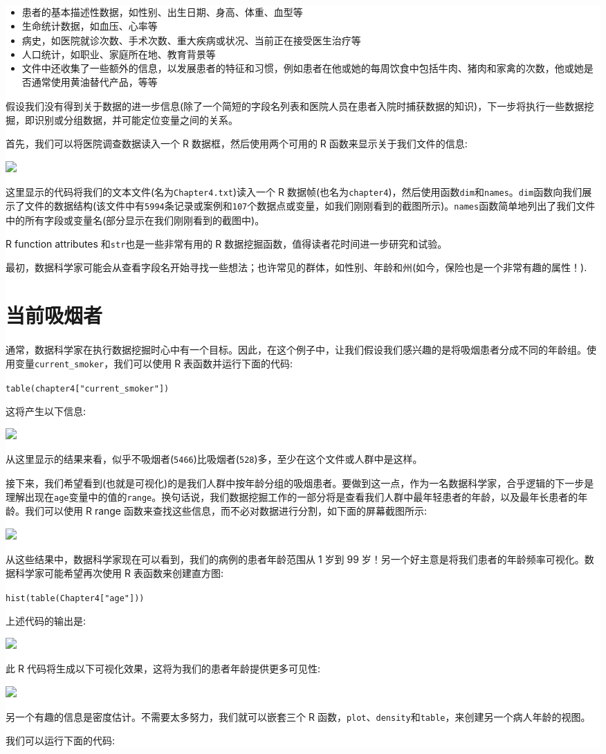 *   患者的基本描述性数据，如性别、出生日期、身高、体重、血型等
*   生命统计数据，如血压、心率等
*   病史，如医院就诊次数、手术次数、重大疾病或状况、当前正在接受医生治疗等
*   人口统计，如职业、家庭所在地、教育背景等
*   文件中还收集了一些额外的信息，以发展患者的特征和习惯，例如患者在他或她的每周饮食中包括牛肉、猪肉和家禽的次数，他或她是否通常使用黄油替代产品，等等

假设我们没有得到关于数据的进一步信息(除了一个简短的字段名列表和医院人员在患者入院时捕获数据的知识)，下一步将执行一些数据挖掘，即识别或分组数据，并可能定位变量之间的关系。

首先，我们可以将医院调查数据读入一个 R 数据框，然后使用两个可用的 R 函数来显示关于我们文件的信息:

![](assets/c17b8bdc-1859-4b64-8e34-67adfe67a348.png)

这里显示的代码将我们的文本文件(名为`Chapter4.txt`)读入一个 R 数据帧(也名为`chapter4`)，然后使用函数`dim`和`names`。`dim`函数向我们展示了文件的数据结构(该文件中有`5994`条记录或案例和`107`个数据点或变量，如我们刚刚看到的截图所示)。`names`函数简单地列出了我们文件中的所有字段或变量名(部分显示在我们刚刚看到的截图中)。

R function attributes 和`str`也是一些非常有用的 R 数据挖掘函数，值得读者花时间进一步研究和试验。

最初，数据科学家可能会从查看字段名开始寻找一些想法；也许常见的群体，如性别、年龄和州(如今，保险也是一个非常有趣的属性！).

<title>Current smokers</title> <link rel="stylesheet" href="css/style.css" type="text/css"> 

# 当前吸烟者

通常，数据科学家在执行数据挖掘时心中有一个目标。因此，在这个例子中，让我们假设我们感兴趣的是将吸烟患者分成不同的年龄组。使用变量`current_smoker`，我们可以使用 R 表函数并运行下面的代码:

```
table(chapter4["current_smoker"]) 
```

这将产生以下信息:

![](assets/03bc2b88-0a16-4fed-9a37-42e946cbe88a.png)

从这里显示的结果来看，似乎不吸烟者(`5466`)比吸烟者(`528`)多，至少在这个文件或人群中是这样。

接下来，我们希望看到(也就是可视化)的是我们人群中按年龄分组的吸烟患者。要做到这一点，作为一名数据科学家，合乎逻辑的下一步是理解出现在`age`变量中的值的`range`。换句话说，我们数据挖掘工作的一部分将是查看我们人群中最年轻患者的年龄，以及最年长患者的年龄。我们可以使用 R range 函数来查找这些信息，而不必对数据进行分割，如下面的屏幕截图所示:

![](assets/c195d470-d7a7-4b21-80ff-56f740902f49.png)

从这些结果中，数据科学家现在可以看到，我们的病例的患者年龄范围从 1 岁到 99 岁！另一个好主意是将我们患者的年龄频率可视化。数据科学家可能希望再次使用 R 表函数来创建直方图:

```
hist(table(Chapter4["age"]))
```

上述代码的输出是:

![](assets/e8f2bf7f-f955-4dc2-9ab2-8a32226ae45d.png)

此 R 代码将生成以下可视化效果，这将为我们的患者年龄提供更多可见性:

![](assets/c5fc8996-9db1-4cb8-9ad4-0dbec85f7254.png)

另一个有趣的信息是密度估计。不需要太多努力，我们就可以嵌套三个 R 函数，`plot`、`density`和`table`，来创建另一个病人年龄的视图。

我们可以运行下面的代码:
